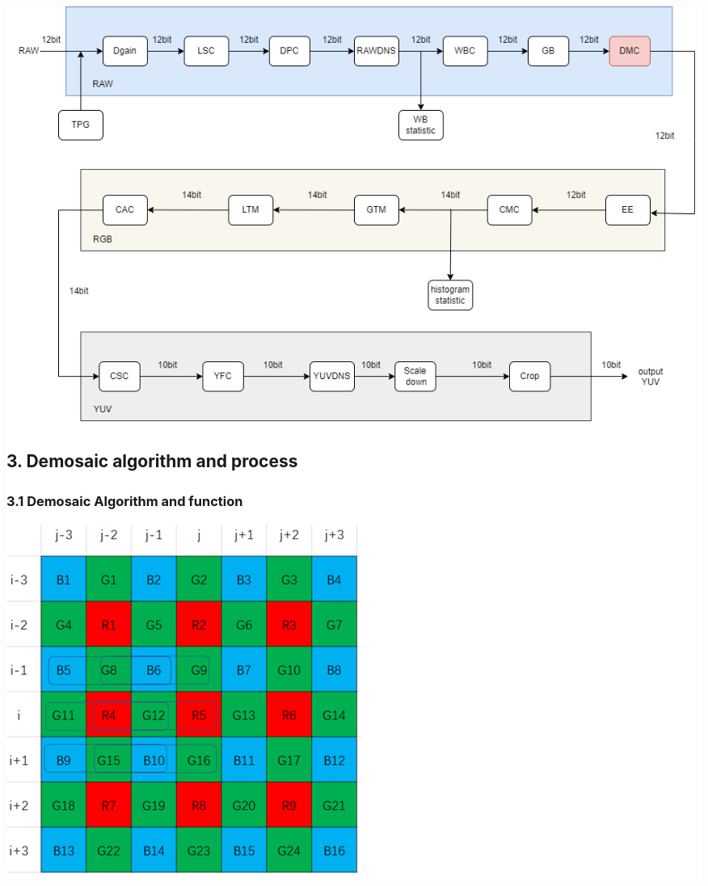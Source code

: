 ![](DMC.drawio.png)

## 3. Demosaic algorithm and process

### 3.1 Demosaic Algorithm and function

![image-20221206134611964](image-20221206134611964.png)
